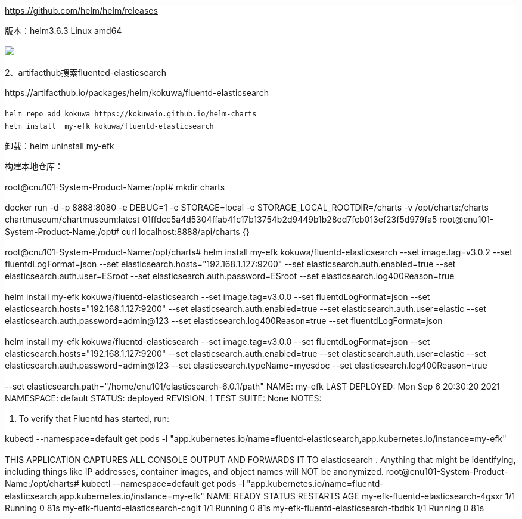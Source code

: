 https://github.com/helm/helm/releases

版本：helm3.6.3 Linux amd64

![](/home/cnu101/图片/helm.png)

2、artifacthub搜索fluented-elasticsearch

https://artifacthub.io/packages/helm/kokuwa/fluentd-elasticsearch

```shellbash
helm repo add kokuwa https://kokuwaio.github.io/helm-charts
helm install  my-efk kokuwa/fluentd-elasticsearch
```

卸载：helm uninstall my-efk

构建本地仓库：

root@cnu101-System-Product-Name:/opt# mkdir charts

docker run -d -p 8888:8080 -e DEBUG=1 -e STORAGE=local -e STORAGE_LOCAL_ROOTDIR=/charts -v /opt/charts:/charts chartmuseum/chartmuseum:latest
01ffdcc5a4d5304ffab41c17b13754b2d9449b1b28ed7fcb013ef23f5d979fa5
root@cnu101-System-Product-Name:/opt# curl localhost:8888/api/charts
{}



root@cnu101-System-Product-Name:/opt/charts# helm install my-efk kokuwa/fluentd-elasticsearch --set image.tag=v3.0.2 --set fluentdLogFormat=json --set elasticsearch.hosts="192.168.1.127:9200" --set elasticsearch.auth.enabled=true --set elasticsearch.auth.user=ESroot --set elasticsearch.auth.password=ESroot  --set elasticsearch.log400Reason=true

helm install my-efk kokuwa/fluentd-elasticsearch --set image.tag=v3.0.0 --set fluentdLogFormat=json --set elasticsearch.hosts="192.168.1.127:9200" --set elasticsearch.auth.enabled=true --set elasticsearch.auth.user=elastic --set elasticsearch.auth.password=admin@123  --set elasticsearch.log400Reason=true --set fluentdLogFormat=json

helm install my-efk kokuwa/fluentd-elasticsearch --set image.tag=v3.0.0 --set fluentdLogFormat=json --set elasticsearch.hosts="192.168.1.127:9200" --set elasticsearch.auth.enabled=true --set elasticsearch.auth.user=elastic --set elasticsearch.auth.password=admin@123  --set elasticsearch.typeName=myesdoc --set elasticsearch.log400Reason=true

--set elasticsearch.path="/home/cnu101/elasticsearch-6.0.1/path" 
NAME: my-efk
LAST DEPLOYED: Mon Sep  6 20:30:20 2021
NAMESPACE: default
STATUS: deployed
REVISION: 1
TEST SUITE: None
NOTES:

1. To verify that Fluentd has started, run:

  kubectl --namespace=default get pods -l "app.kubernetes.io/name=fluentd-elasticsearch,app.kubernetes.io/instance=my-efk"

THIS APPLICATION CAPTURES ALL CONSOLE OUTPUT AND FORWARDS IT TO elasticsearch . Anything that might be identifying,
including things like IP addresses, container images, and object names will NOT be anonymized.
root@cnu101-System-Product-Name:/opt/charts# kubectl --namespace=default get pods -l "app.kubernetes.io/name=fluentd-elasticsearch,app.kubernetes.io/instance=my-efk"
NAME                                 READY   STATUS    RESTARTS   AGE
my-efk-fluentd-elasticsearch-4gsxr   1/1     Running   0          81s
my-efk-fluentd-elasticsearch-cnglt   1/1     Running   0          81s
my-efk-fluentd-elasticsearch-tbdbk   1/1     Running   0          81s

